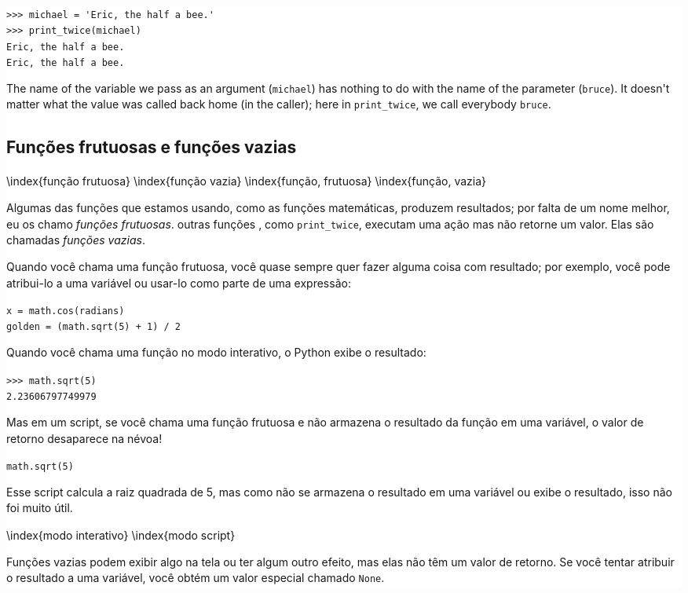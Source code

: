 ~~~~ {.python}
>>> michael = 'Eric, the half a bee.'
>>> print_twice(michael)
Eric, the half a bee.
Eric, the half a bee.
~~~~

The name of the variable we pass as an argument (`michael`)
has nothing to do with the name of the parameter (`bruce`).
It doesn't matter what the value was called back home (in the caller);
here in `print_twice`, we call everybody `bruce`.

Funções frutuosas e funções vazias
-------------------------------------

\index{função frutuosa}
\index{função vazia}
\index{função, frutuosa}
\index{função, vazia}

Algumas das funções que estamos usando, como as funções matemáticas, produzem
resultados; por falta de um nome melhor, eu os chamo *funções frutuosas*.
outras funções , como `print_twice`, executam uma
ação mas não retorne um valor. Elas são chamadas *funções
vazias*.

Quando você chama uma função frutuosa, você quase sempre quer fazer
alguma coisa com resultado; por exemplo, você pode atribui-lo a
uma variável ou usar-lo como parte de uma expressão:

~~~~ {.python}
x = math.cos(radians)
golden = (math.sqrt(5) + 1) / 2
~~~~

Quando você chama uma função no modo interativo, o Python exibe o resultado:

~~~~ {.python}
>>> math.sqrt(5)
2.23606797749979
~~~~

Mas em um script, se você chama uma função frutuosa e não armazena o
resultado da função em uma variável, o valor de retorno desaparece na névoa!

~~~~ {.python}
math.sqrt(5)
~~~~

Esse script calcula a raiz quadrada de 5, mas como não se armazena
o resultado em uma variável ou exibe o resultado, isso não foi muito útil.

\index{modo interativo}
\index{modo script}

Funções vazias podem exibir algo na tela ou ter algum outro efeito,
mas elas não têm um valor de retorno. Se você tentar atribuir o
resultado a uma variável, você obtém um valor especial chamado `None`.
